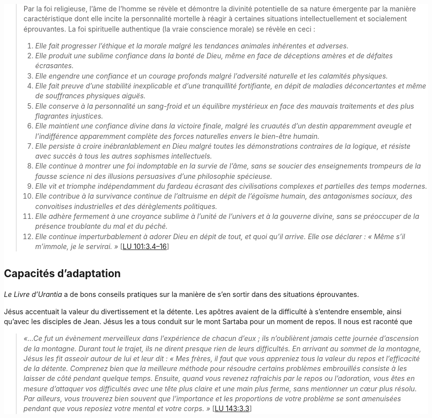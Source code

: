 > Par la foi religieuse, l’âme de l’homme se révèle et démontre la divinité potentielle de sa nature émergente par la manière caractéristique dont elle incite la personnalité mortelle à réagir à certaines situations intellectuellement et socialement éprouvantes. La foi spirituelle authentique (la vraie conscience morale) se révèle en ceci :
> 
> 1. _Elle fait progresser l’éthique et la morale malgré les tendances animales inhérentes et adverses._
> 2. _Elle produit une sublime confiance dans la bonté de Dieu, même en face de déceptions amères et de défaites écrasantes._
> 3. _Elle engendre une confiance et un courage profonds malgré l’adversité naturelle et les calamités physiques._
> 4. _Elle fait preuve d’une stabilité inexplicable et d’une tranquillité fortifiante, en dépit de maladies déconcertantes et même de souffrances physiques aiguës._
> 5. _Elle conserve à la personnalité un sang-froid et un équilibre mystérieux en face des mauvais traitements et des plus flagrantes injustices._
> 6. _Elle maintient une confiance divine dans la victoire finale, malgré les cruautés d’un destin apparemment aveugle et l’indifférence apparemment complète des forces naturelles envers le bien-être humain._
> 7. _Elle persiste à croire inébranlablement en Dieu malgré toutes les démonstrations contraires de la logique, et résiste avec succès à tous les autres sophismes intellectuels._
> 8. _Elle continue à montrer une foi indomptable en la survie de l’âme, sans se soucier des enseignements trompeurs de la fausse science ni des illusions persuasives d’une philosophie spécieuse._
> 9. _Elle vit et triomphe indépendamment du fardeau écrasant des civilisations complexes et partielles des temps modernes._
> 10. _Elle contribue à la survivance continue de l’altruisme en dépit de l’égoïsme humain, des antagonismes sociaux, des convoitises industrielles et des dérèglements politiques._
> 11. _Elle adhère fermement à une croyance sublime à l’unité de l’univers et à la gouverne divine, sans se préoccuper de la présence troublante du mal et du péché._
> 12. _Elle continue imperturbablement à adorer Dieu en dépit de tout, et quoi qu’il arrive. Elle ose déclarer : « Même s’il m’immole, je le servirai. »_ <a id="a150_141"></a>[[LU 101:3.4–16](/fr/The_Urantia_Book/101#p3_4)]

## Capacités d’adaptation

_Le Livre d’Urantia_ a de bons conseils pratiques sur la manière de s’en sortir dans des situations éprouvantes.

Jésus accentuait la valeur du divertissement et la détente. Les apôtres avaient de la difficulté à s’entendre ensemble, ainsi qu’avec les disciples de Jean. Jésus les a tous conduit sur le mont Sartaba pour un moment de repos. Il nous est raconté que

> _«…Ce fut un évènement merveilleux dans l’expérience de chacun d’eux ; ils n’oublièrent jamais cette journée d’ascension de la montagne. Durant tout le trajet, ils ne dirent presque rien de leurs difficultés. En arrivant au sommet de la montagne, Jésus les fit asseoir autour de lui et leur dit : « Mes frères, il faut que vous appreniez tous la valeur du repos et l’efficacité de la détente. Comprenez bien que la meilleure méthode pour résoudre certains problèmes embrouillés consiste à les laisser de côté pendant quelque temps. Ensuite, quand vous revenez rafraichis par le repos ou l’adoration, vous êtes en mesure d’attaquer vos difficultés avec une tête plus claire et une main plus ferme, sans mentionner un cœur plus résolu. Par ailleurs, vous trouverez bien souvent que l’importance et les proportions de votre problème se sont amenuisées pendant que vous reposiez votre mental et votre corps. »_  <a id="a158_761"></a>[[LU 143:3.3](/fr/The_Urantia_Book/143#p3_3)]
